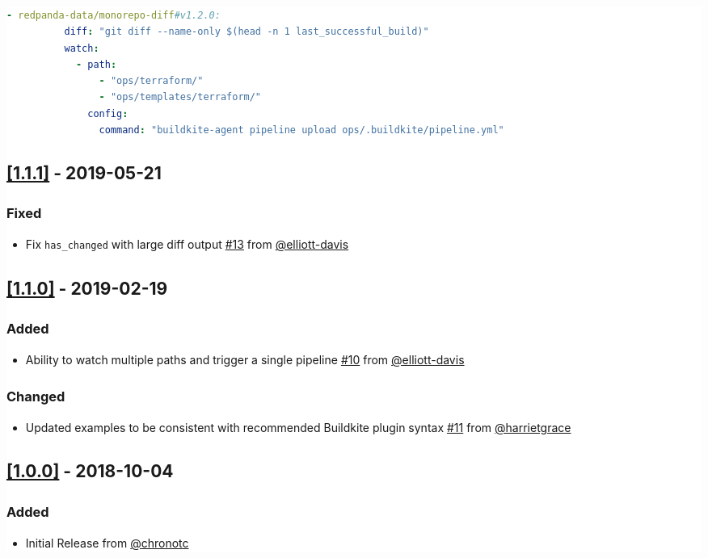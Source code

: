 ```yaml
- redpanda-data/monorepo-diff#v1.2.0:
          diff: "git diff --name-only $(head -n 1 last_successful_build)"
          watch:
            - path:
                - "ops/terraform/"
                - "ops/templates/terraform/"
              config:
                command: "buildkite-agent pipeline upload ops/.buildkite/pipeline.yml"
```


## [[1.1.1]](https://github.com/redpanda-data/monorepo-diff-buildkite-plugin/releases/tag/v1.1.1) - 2019-05-21

### Fixed
- Fix `has_changed` with large diff output [#13](https://github.com/redpanda-data/monorepo-diff-buildkite-plugin/pull/13) from [@elliott-davis](https://github.com/elliott-davis)


## [[1.1.0]](https://github.com/redpanda-data/monorepo-diff-buildkite-plugin/releases/tag/v1.1.1) - 2019-02-19

### Added
- Ability to watch multiple paths and trigger a single pipeline [#10](https://github.com/redpanda-data/monorepo-diff-buildkite-plugin/pull/10) from [@elliott-davis](https://github.com/elliott-davis)

### Changed
- Updated examples to be consistent with recommended Buildkite plugin syntax [#11](https://github.com/redpanda-data/monorepo-diff-buildkite-plugin/pull/11) from [@harrietgrace](https://github.com/harrietgrace)


## [[1.0.0]](https://github.com/redpanda-data/monorepo-diff-buildkite-plugin/releases/tag/v1.1.0) - 2018-10-04

### Added
- Initial Release from [@chronotc](https://github.com/redpanda-data)
